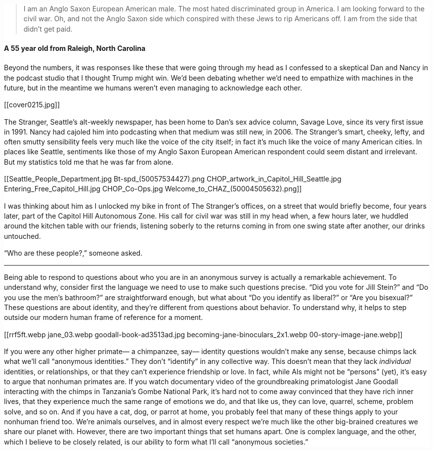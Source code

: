 > I am an Anglo Saxon European American male. The most hated discriminated group in America. I am looking forward to the civil war. Oh, and not the Anglo Saxon side which conspired with these Jews to rip Americans off. I am from the side that didn’t get paid.

#### A 55 year old from Raleigh, North Carolina

Beyond the numbers, it was responses like these that were going through my head as I confessed to a skeptical Dan and Nancy in the podcast studio that I thought Trump might win. We’d been debating whether we’d need to empathize with machines in the future, but in the meantime we humans weren’t even managing to acknowledge each other.

[[cover0215.jpg]]

The Stranger, Seattle’s alt-weekly newspaper, has been home to Dan’s sex advice column, Savage Love, since its very first issue in 1991. Nancy had cajoled him into podcasting when that medium was still new, in 2006. The Stranger’s smart, cheeky, lefty, and often smutty sensibility feels very much like the voice of the city itself; in fact it’s much like the voice of many American cities. In places like Seattle, sentiments like those of my Anglo Saxon European American respondent could seem distant and irrelevant. But my statistics told me that he was far from alone.

[[Seattle_People_Department.jpg Bt-spd_(50057534427).png CHOP_artwork_in_Capitol_Hill_Seattle.jpg Entering_Free_Capitol_Hill.jpg CHOP_Co-Ops.jpg Welcome_to_CHAZ_(50004505632).png]]

I was thinking about him as I unlocked my bike in front of The Stranger’s offices, on a street that would briefly become, four years later, part of the Capitol Hill Autonomous Zone. His call for civil war was still in my head when, a few hours later, we huddled around the kitchen table with our friends, listening soberly to the returns coming in from one swing state after another, our drinks untouched.

“Who are these people?,” someone asked.

* * *

Being able to respond to questions about who you are in an anonymous survey is actually a remarkable achievement. To understand why, consider first the language we need to use to make such questions precise. “Did you vote for Jill Stein?” and “Do you use the men’s bathroom?” are straightforward enough, but what about “Do you identify as liberal?” or “Are you bisexual?” These questions are about identity, and they’re different from questions about behavior. To understand why, it helps to step outside our modern human frame of reference for a moment.

[[rrf5ft.webp jane_03.webp goodall-book-ad3513ad.jpg becoming-jane-binoculars_2x1.webp 00-story-image-jane.webp]]

If you were any other higher primate— a chimpanzee, say— identity questions wouldn’t make any sense, because chimps lack what we’ll call “anonymous identities.” They don’t “identify” in any collective way. This doesn’t mean that they lack *individual* identities, or relationships, or that they can’t experience friendship or love. In fact, while AIs might not be “persons” (yet), it’s easy to argue that nonhuman primates are. If you watch documentary video of the groundbreaking primatologist Jane Goodall interacting with the chimps in Tanzania’s Gombe National Park, it’s hard not to come away convinced that they have rich inner lives, that they experience much the same range of emotions we do, and that like us, they can love, quarrel, scheme, problem solve, and so on. And if you have a cat, dog, or parrot at home, you probably feel that many of these things apply to your nonhuman friend too. We’re animals ourselves, and in almost every respect we’re much like the other big-brained creatures we share our planet with. However, there are two important things that set humans apart. One is complex language, and the other, which I believe to be closely related, is our ability to form what I’ll call “anonymous societies.”


[^1]: The segment aired a few weeks later, on Dan Savage and Blaise Agüera y Arcas, “The Sex Robots Are Coming!!!,” Podcast, *Savage Lovecast*, November 22, 2016, https://savage.love/lovecast/2016/11/22/the-sex-robots-are-coming/.
[^2]: Ginia Bellafante, “Why the Big City President Made Cities the Enemy,” *The New York Times*, July 24, 2020, https://www.nytimes.com/2020/07/24/nyregion/trump-cities.html.
[^3]: A 28 year old from Burnsville, Minnesota.
[^4]: Patricia Dennis, Stephen M. Shuster, and C. N. Slobodchikoff, “Dialects in the Alarm Calls of Black- Tailed Prairie Dogs (Cynomys Ludovicianus): A Case of Cultural Diffusion?,” *Behavioural Processes* 181 (December 2020): 104243.
[^5]: F. G. Patterson, “The Gestures of a Gorilla: Language Acquisition in Another Pongid,” *Brain and Language* 5, no. 1 (January 1978): 72–97; Irene M. Pepperberg, *The Alex Studies: Cognitive and Communicative Abilities of Grey Parrots* (Harvard University Press, 2009).
[^6]: Scientists who study animal behavior call the result “fission-fusion societies,” where the clusters can change either over the course of a day (for example, as foraging parties go out in the morning but reconvene at night) or over longer periods of time (as when a few individuals decide to strike out on their own, or join an existing group).
[^7]: [[]] Jared Diamond, *Guns, Germs, and Steel: The Fates of Human Societies* (New York: Norton, 2005), 312–13; Adam Goodheart, “The Last Island of the Savages,” *The American Scholar* 69, no. 4 (2000): 17.
[^8]: Mark W. Moffett, “Human Identity and the Evolution of Societies,” *Human Nature* 24, no. 3 (September 2013): 219–67.
[^9]: There have also been large-scale societies that didn’t rely heavily on farming, but spent part of the year roaming over a large area, only convening seasonally to create “temporary cities,” as described by Robert H. Lowie, “Some Aspects of Political Organization Among the American Aborigines,” *The Journal of the Royal Anthropological Institute of Great Britain and Ireland* 78, no. 1/2 (1948): 11–24. Obviously, this way of life also requires a shared anonymous identity.
[^10]: Agreement isn’t universal on this point, though. Large anonymous societies can bring with them feelings of alienation. As David Graeber and David Wengrow point out in their 2021 book *The Dawn of Everything*, “‘Security’ takes many forms. There is the security of knowing one has a statistically smaller chance of getting shot with an arrow. And then there’s the security of knowing that there are people in the world who will care deeply if one is.” David Graeber and David Wengrow, *The Dawn of Everything: A New History of Humanity* (Penguin UK, 2021), chap. 1.
[^11]: Denis Fournier and Serge Aron, “Evolution: No-Male’s Land for an Amazonian Ant,” *Current Biology: CB* 19, no. 17 (September 15, 2009): R738–40.
[^12]: Shulamith Firestone, *The Dialectic of Sex : The Case for Feminist Revolution* (New York: Morrow, 1970), 2.
[^13]: The historical materials, too, focus on the United States and Western Europe, both because of my own limitations as a researcher and to offer timely context for the survey data.
[^14]: Rosling et al., *Factfulness*, 2018.Hans Rosling, Ola Rosling, and Anna Rosling Rönnlund, *Factfulness: Ten Reasons We’re Wrong About the World – and Why Things Are Better Than You Think* (Flatiron Books, 2018), chap. 5.
[^15]: “Overview Effect,” *Wikipedia*, May 29, 2020, https://en.wikipedia.org/w/index.php?title=Overview_effect&oldid=959479674.